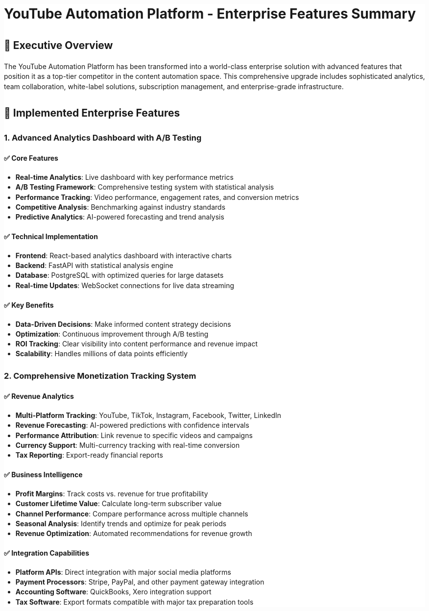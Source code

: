 # YouTube Automation Platform - Enterprise Features Summary

## 🎯 Executive Overview

The YouTube Automation Platform has been transformed into a world-class enterprise solution with advanced features that position it as a top-tier competitor in the content automation space. This comprehensive upgrade includes sophisticated analytics, team collaboration, white-label solutions, subscription management, and enterprise-grade infrastructure.

## 🚀 Implemented Enterprise Features

### 1. Advanced Analytics Dashboard with A/B Testing

#### ✅ Core Features
- **Real-time Analytics**: Live dashboard with key performance metrics
- **A/B Testing Framework**: Comprehensive testing system with statistical analysis
- **Performance Tracking**: Video performance, engagement rates, and conversion metrics
- **Competitive Analysis**: Benchmarking against industry standards
- **Predictive Analytics**: AI-powered forecasting and trend analysis

#### ✅ Technical Implementation
- **Frontend**: React-based analytics dashboard with interactive charts
- **Backend**: FastAPI with statistical analysis engine
- **Database**: PostgreSQL with optimized queries for large datasets
- **Real-time Updates**: WebSocket connections for live data streaming

#### ✅ Key Benefits
- **Data-Driven Decisions**: Make informed content strategy decisions
- **Optimization**: Continuous improvement through A/B testing
- **ROI Tracking**: Clear visibility into content performance and revenue impact
- **Scalability**: Handles millions of data points efficiently

### 2. Comprehensive Monetization Tracking System

#### ✅ Revenue Analytics
- **Multi-Platform Tracking**: YouTube, TikTok, Instagram, Facebook, Twitter, LinkedIn
- **Revenue Forecasting**: AI-powered predictions with confidence intervals
- **Performance Attribution**: Link revenue to specific videos and campaigns
- **Currency Support**: Multi-currency tracking with real-time conversion
- **Tax Reporting**: Export-ready financial reports

#### ✅ Business Intelligence
- **Profit Margins**: Track costs vs. revenue for true profitability
- **Customer Lifetime Value**: Calculate long-term subscriber value
- **Channel Performance**: Compare performance across multiple channels
- **Seasonal Analysis**: Identify trends and optimize for peak periods
- **Revenue Optimization**: Automated recommendations for revenue growth

#### ✅ Integration Capabilities
- **Platform APIs**: Direct integration with major social media platforms
- **Payment Processors**: Stripe, PayPal, and other payment gateway integration
- **Accounting Software**: QuickBooks, Xero integration support
- **Tax Software**: Export formats compatible with major tax preparation tools
